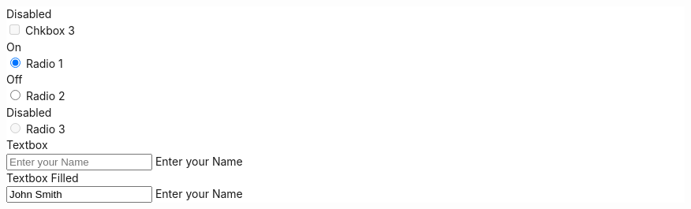 <div class="flex flex-column items-center">
  <label class="www-example-label bold mb3">Disabled</label>
  <div class="ampstart-input ampstart-input-chk inline-block relative m0 p0 mb3 ">
    <input type="checkbox" value="3" name="cb" id="cb3" class="p0 m0 relative" disabled="">
    <label for="cb3" class="" aria-hidden="true">Chkbox 3</label>
  </div>
</div>
</main>


<main class="flex flex-wrap justify-around align-item items-center" markdown="0">
<div class="flex flex-column items-center">
  <label class="www-example-label bold mb3">On</label>
  <div class="ampstart-input ampstart-input-radio inline-block relative m0 p0 mb3 ">
    <input type="radio" value="1" name="rb" id="rb1" class="relative" checked="">
    <label for="rb1" class="" aria-hidden="true">Radio 1</label>
  </div>
</div>

<div class="flex flex-column items-center">
  <label class="www-example-label bold mb3">Off</label>
  <div class="ampstart-input ampstart-input-radio inline-block relative m0 p0 mb3 ">
    <input type="radio" value="2" name="rb" id="rb2" class="relative">
    <label for="rb2" class="" aria-hidden="true">Radio 2</label>
  </div>
</div>

<div class="flex flex-column items-center">
  <label class="www-example-label bold mb3">Disabled</label>
  <div class="ampstart-input ampstart-input-radio inline-block relative m0 p0 mb3 ">
    <input type="radio" value="3" name="rb" id="rb3" class="relative" disabled="">
    <label for="rb3" class="" aria-hidden="true">Radio 3</label>
  </div>
</div>
</main>

<main class="flex flex-wrap justify-around align-item items-center" markdown="0">
<div class="flex flex-column items-center">
  <label class="www-example-label bold mb3">Textbox</label>
  <div class="ampstart-input inline-block relative m0 p0 mb3 ">
    <input type="text" value="" name="name1" id="ip1" class="block border-none p0 m0 user-valid valid" placeholder="Enter your Name">
    <label for="ip1" class="absolute top-0 right-0 bottom-0 left-0" aria-hidden="true">Enter your Name</label>
  </div>
</div>

<div class="flex flex-column items-center">
  <label class="www-example-label bold mb3">Textbox Filled</label>
  <div class="ampstart-input inline-block relative m0 p0 mb3 ">
    <input type="text" value="John Smith" name="name1" id="ip1" class="block border-none p0 m0 user-valid valid" placeholder="Enter your Name">
    <label for="ip1" class="absolute top-0 right-0 bottom-0 left-0" aria-hidden="true">Enter your Name</label>
  </div>
</div>

